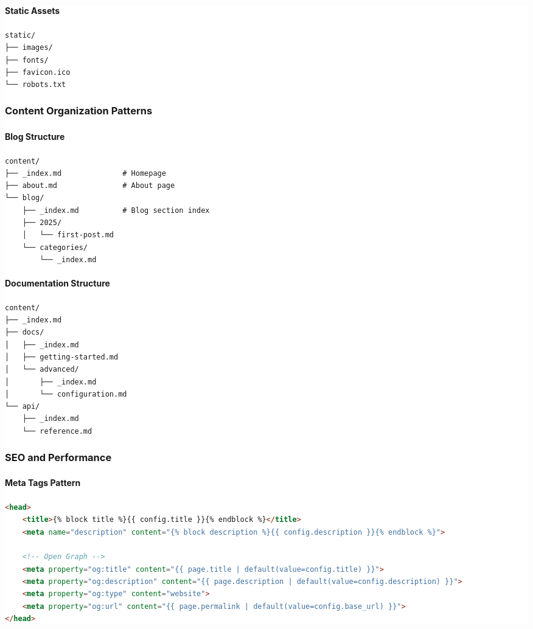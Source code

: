 #### Static Assets
```
static/
├── images/
├── fonts/
├── favicon.ico
└── robots.txt
```

### Content Organization Patterns

#### Blog Structure
```
content/
├── _index.md              # Homepage
├── about.md               # About page
└── blog/
    ├── _index.md          # Blog section index
    ├── 2025/
    │   └── first-post.md
    └── categories/
        └── _index.md
```

#### Documentation Structure
```
content/
├── _index.md
├── docs/
│   ├── _index.md
│   ├── getting-started.md
│   └── advanced/
│       ├── _index.md
│       └── configuration.md
└── api/
    ├── _index.md
    └── reference.md
```

### SEO and Performance

#### Meta Tags Pattern
```html
<head>
    <title>{% block title %}{{ config.title }}{% endblock %}</title>
    <meta name="description" content="{% block description %}{{ config.description }}{% endblock %}">
    
    <!-- Open Graph -->
    <meta property="og:title" content="{{ page.title | default(value=config.title) }}">
    <meta property="og:description" content="{{ page.description | default(value=config.description) }}">
    <meta property="og:type" content="website">
    <meta property="og:url" content="{{ page.permalink | default(value=config.base_url) }}">
</head>
```

